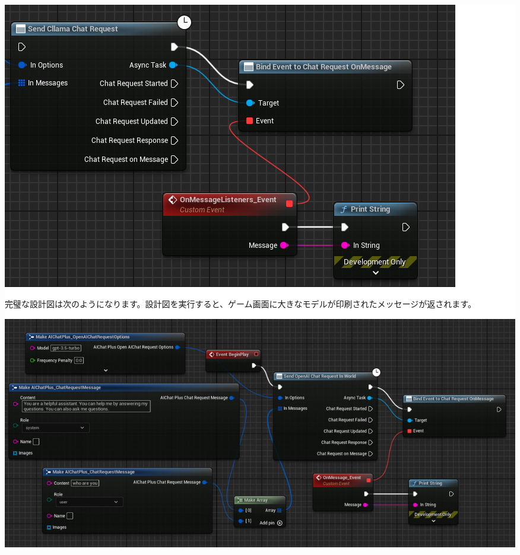 ![guide bludprint](assets/img/2024-ue-aichatplus/guide_blueprint_6.png)

完璧な設計図は次のようになります。設計図を実行すると、ゲーム画面に大きなモデルが印刷されたメッセージが返されます。

![guide bludprint](assets/img/2024-ue-aichatplus/guide_openai_blueprint_3.png)
